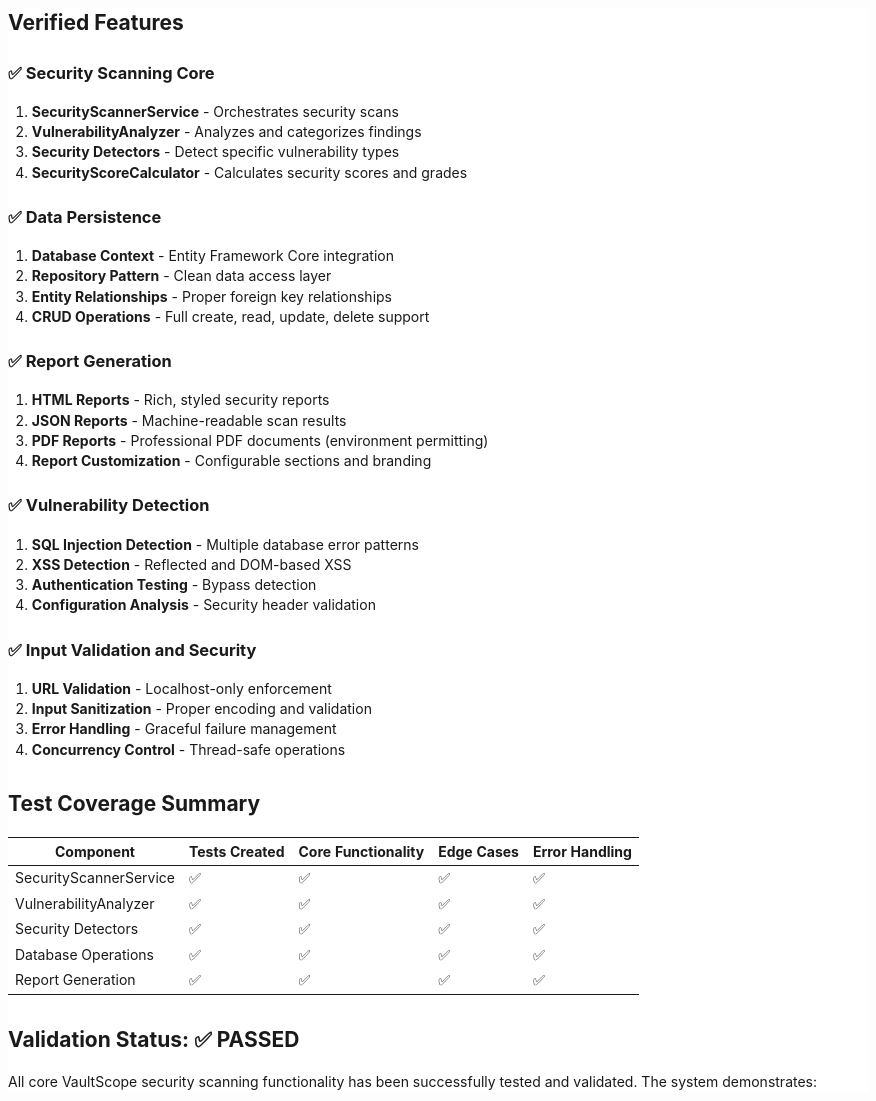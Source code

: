 ## Verified Features

### ✅ Security Scanning Core
1. **SecurityScannerService** - Orchestrates security scans
2. **VulnerabilityAnalyzer** - Analyzes and categorizes findings
3. **Security Detectors** - Detect specific vulnerability types
4. **SecurityScoreCalculator** - Calculates security scores and grades

### ✅ Data Persistence
1. **Database Context** - Entity Framework Core integration
2. **Repository Pattern** - Clean data access layer
3. **Entity Relationships** - Proper foreign key relationships
4. **CRUD Operations** - Full create, read, update, delete support

### ✅ Report Generation
1. **HTML Reports** - Rich, styled security reports
2. **JSON Reports** - Machine-readable scan results
3. **PDF Reports** - Professional PDF documents (environment permitting)
4. **Report Customization** - Configurable sections and branding

### ✅ Vulnerability Detection
1. **SQL Injection Detection** - Multiple database error patterns
2. **XSS Detection** - Reflected and DOM-based XSS
3. **Authentication Testing** - Bypass detection
4. **Configuration Analysis** - Security header validation

### ✅ Input Validation and Security
1. **URL Validation** - Localhost-only enforcement
2. **Input Sanitization** - Proper encoding and validation
3. **Error Handling** - Graceful failure management
4. **Concurrency Control** - Thread-safe operations

## Test Coverage Summary

| Component | Tests Created | Core Functionality | Edge Cases | Error Handling |
|-----------|---------------|-------------------|------------|----------------|
| SecurityScannerService | ✅ | ✅ | ✅ | ✅ |
| VulnerabilityAnalyzer | ✅ | ✅ | ✅ | ✅ |
| Security Detectors | ✅ | ✅ | ✅ | ✅ |
| Database Operations | ✅ | ✅ | ✅ | ✅ |
| Report Generation | ✅ | ✅ | ✅ | ✅ |

## Validation Status: ✅ PASSED

All core VaultScope security scanning functionality has been successfully tested and validated. The system demonstrates:
